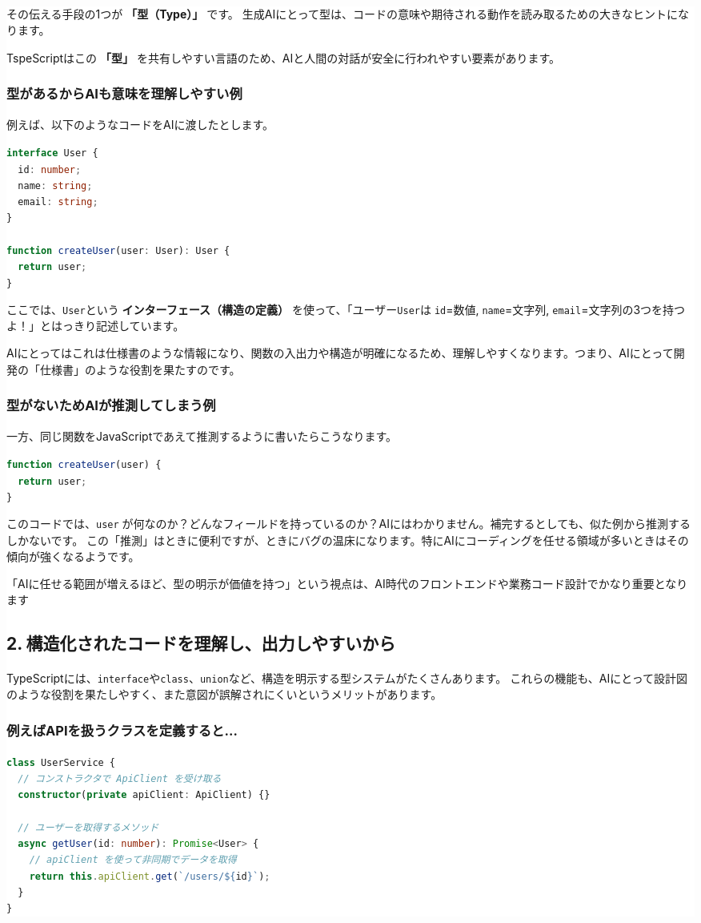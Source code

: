 その伝える手段の1つが **「型（Type）」** です。
生成AIにとって型は、コードの意味や期待される動作を読み取るための大きなヒントになります。

TspeScriptはこの **「型」** を共有しやすい言語のため、AIと人間の対話が安全に行われやすい要素があります。

### 型があるからAIも意味を理解しやすい例

例えば、以下のようなコードをAIに渡したとします。

```typescript
interface User {
  id: number;
  name: string;
  email: string;
}

function createUser(user: User): User {
  return user;
}
```
ここでは、`User`という **インターフェース（構造の定義）** を使って、「ユーザー`User`は `id`=数値, `name`=文字列, `email`=文字列の3つを持つよ！」とはっきり記述しています。

AIにとってはこれは仕様書のような情報になり、関数の入出力や構造が明確になるため、理解しやすくなります。つまり、AIにとって開発の「仕様書」のような役割を果たすのです。

### 型がないためAIが推測してしまう例

一方、同じ関数をJavaScriptであえて推測するように書いたらこうなります。

```javascript
function createUser(user) {
  return user;
}
```

このコードでは、`user` が何なのか？どんなフィールドを持っているのか？AIにはわかりません。補完するとしても、似た例から推測するしかないです。
この「推測」はときに便利ですが、ときにバグの温床になります。特にAIにコーディングを任せる領域が多いときはその傾向が強くなるようです。

「AIに任せる範囲が増えるほど、型の明示が価値を持つ」という視点は、AI時代のフロントエンドや業務コード設計でかなり重要となります

## 2. 構造化されたコードを理解し、出力しやすいから

TypeScriptには、`interface`や`class`、`union`など、構造を明示する型システムがたくさんあります。
これらの機能も、AIにとって設計図のような役割を果たしやすく、また意図が誤解されにくいというメリットがあります。


### 例えばAPIを扱うクラスを定義すると…

```typescript
class UserService {
  // コンストラクタで ApiClient を受け取る
  constructor(private apiClient: ApiClient) {}

  // ユーザーを取得するメソッド
  async getUser(id: number): Promise<User> {
    // apiClient を使って非同期でデータを取得
    return this.apiClient.get(`/users/${id}`);
  }
}
```
